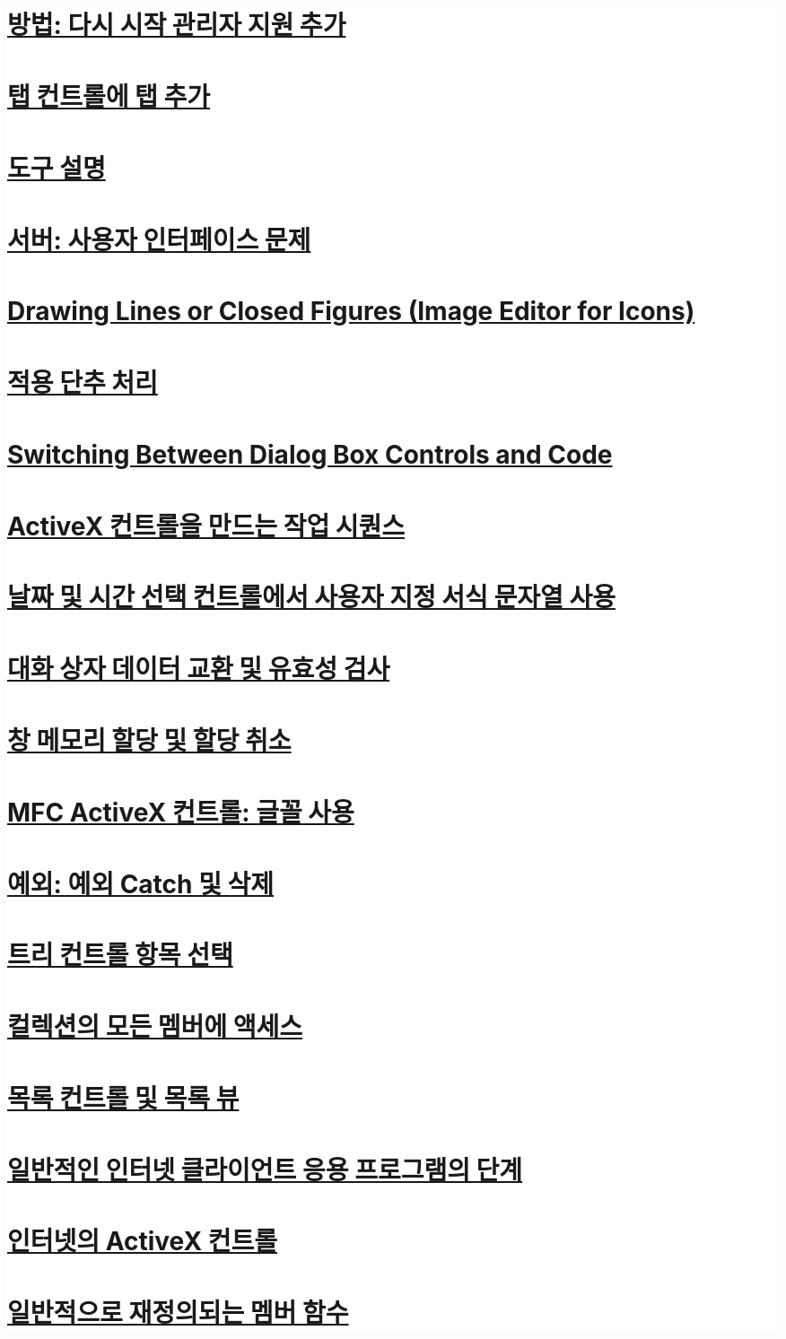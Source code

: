 # [방법: 다시 시작 관리자 지원 추가](how-to-add-restart-manager-support.md)
# [탭 컨트롤에 탭 추가](adding-tabs-to-a-tab-control.md)
# [도구 설명](tool-tips.md)
# [서버: 사용자 인터페이스 문제](servers-user-interface-issues.md)
# [Drawing Lines or Closed Figures (Image Editor for Icons)](drawing-lines-or-closed-figures-image-editor-for-icons.md)
# [적용 단추 처리](handling-the-apply-button.md)
# [Switching Between Dialog Box Controls and Code](switching-between-dialog-box-controls-and-code.md)
# [ActiveX 컨트롤을 만드는 작업 시퀀스](sequence-of-operations-for-creating-activex-controls.md)
# [날짜 및 시간 선택 컨트롤에서 사용자 지정 서식 문자열 사용](using-custom-format-strings-in-a-date-and-time-picker-control.md)
# [대화 상자 데이터 교환 및 유효성 검사](dialog-data-exchange-and-validation.md)
# [창 메모리 할당 및 할당 취소](allocating-and-deallocating-window-memory.md)
# [MFC ActiveX 컨트롤: 글꼴 사용](mfc-activex-controls-using-fonts.md)
# [예외: 예외 Catch 및 삭제](exceptions-catching-and-deleting-exceptions.md)
# [트리 컨트롤 항목 선택](tree-control-item-selection.md)
# [컬렉션의 모든 멤버에 액세스](accessing-all-members-of-a-collection.md)
# [목록 컨트롤 및 목록 뷰](list-control-and-list-view.md)
# [일반적인 인터넷 클라이언트 응용 프로그램의 단계](steps-in-a-typical-internet-client-application.md)
# [인터넷의 ActiveX 컨트롤](activex-controls-on-the-internet.md)
# [일반적으로 재정의되는 멤버 함수](commonly-overridden-member-functions.md)